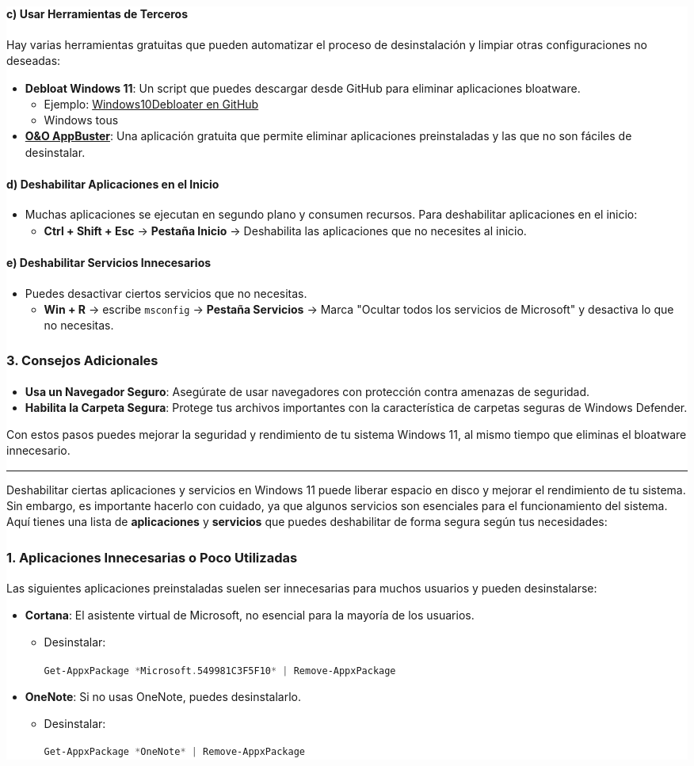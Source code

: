 #### c) **Usar Herramientas de Terceros**
   Hay varias herramientas gratuitas que pueden automatizar el proceso de desinstalación y limpiar otras configuraciones no deseadas:
   - **Debloat Windows 11**: Un script que puedes descargar desde GitHub para eliminar aplicaciones bloatware.
     - Ejemplo: [Windows10Debloater en GitHub](https://github.com/Sycnex/Windows10Debloater) 
     - Windows tous
   - **[O&O AppBuster](https://www.oo-software.com/en/ooappbuster)**: Una aplicación gratuita que permite eliminar aplicaciones preinstaladas y las que no son fáciles de desinstalar.

#### d) **Deshabilitar Aplicaciones en el Inicio**
   - Muchas aplicaciones se ejecutan en segundo plano y consumen recursos. Para deshabilitar aplicaciones en el inicio:
     - **Ctrl + Shift + Esc** → **Pestaña Inicio** → Deshabilita las aplicaciones que no necesites al inicio.

#### e) **Deshabilitar Servicios Innecesarios**
   - Puedes desactivar ciertos servicios que no necesitas.
     - **Win + R** → escribe `msconfig` → **Pestaña Servicios** → Marca "Ocultar todos los servicios de Microsoft" y desactiva lo que no necesitas.

### 3. **Consejos Adicionales**
   - **Usa un Navegador Seguro**: Asegúrate de usar navegadores con protección contra amenazas de seguridad.
   - **Habilita la Carpeta Segura**: Protege tus archivos importantes con la característica de carpetas seguras de Windows Defender.

Con estos pasos puedes mejorar la seguridad y rendimiento de tu sistema Windows 11, al mismo tiempo que eliminas el bloatware innecesario.

---



Deshabilitar ciertas aplicaciones y servicios en Windows 11 puede liberar espacio en disco y mejorar el rendimiento de tu sistema. Sin embargo, es importante hacerlo con cuidado, ya que algunos servicios son esenciales para el funcionamiento del sistema. Aquí tienes una lista de **aplicaciones** y **servicios** que puedes deshabilitar de forma segura según tus necesidades:

### 1. **Aplicaciones Innecesarias o Poco Utilizadas**

Las siguientes aplicaciones preinstaladas suelen ser innecesarias para muchos usuarios y pueden desinstalarse:

- **Cortana**: El asistente virtual de Microsoft, no esencial para la mayoría de los usuarios.
  - Desinstalar:  
    ```powershell
    Get-AppxPackage *Microsoft.549981C3F5F10* | Remove-AppxPackage
    ```

- **OneNote**: Si no usas OneNote, puedes desinstalarlo.
  - Desinstalar:  
    ```powershell
    Get-AppxPackage *OneNote* | Remove-AppxPackage
    ```
